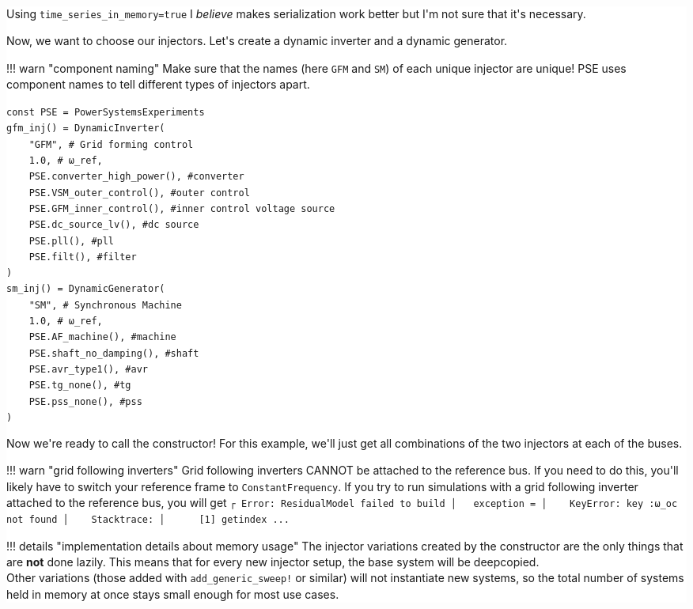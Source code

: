 Using `time_series_in_memory=true` I *believe* makes serialization work better but I'm not sure that it's necessary.

Now, we want to choose our injectors. Let's create a dynamic inverter and a dynamic generator.

!!! warn "component naming"
    Make sure that the names (here `GFM` and `SM`) of each unique injector are unique! PSE uses component names to tell different types of injectors apart.

```@example 1
const PSE = PowerSystemsExperiments
gfm_inj() = DynamicInverter(
    "GFM", # Grid forming control
    1.0, # ω_ref,
    PSE.converter_high_power(), #converter
    PSE.VSM_outer_control(), #outer control
    PSE.GFM_inner_control(), #inner control voltage source
    PSE.dc_source_lv(), #dc source
    PSE.pll(), #pll
    PSE.filt(), #filter
)
sm_inj() = DynamicGenerator(
    "SM", # Synchronous Machine
    1.0, # ω_ref,
    PSE.AF_machine(), #machine
    PSE.shaft_no_damping(), #shaft
    PSE.avr_type1(), #avr
    PSE.tg_none(), #tg
    PSE.pss_none(), #pss
)
```

Now we're ready to call the constructor! For this example, we'll just get all combinations of the two injectors at each of the buses.

!!! warn "grid following inverters"
    Grid following inverters CANNOT be attached to the reference bus. If you need to do this, you'll likely have to switch your reference frame to `ConstantFrequency`. 
    If you try to run simulations with a grid following inverter attached to the reference bus, you will get
    ```
    ┌ Error: ResidualModel failed to build
    │   exception =
    │    KeyError: key :ω_oc not found
    │    Stacktrace:
    │      [1] getindex
    ...
    ```

!!! details "implementation details about memory usage"
    The injector variations created by the constructor are the only things that are **not** done lazily. This means that for every new injector setup, the base system will be deepcopied.  
    Other variations (those added with `add_generic_sweep!` or similar) will not instantiate new systems, so the total number of systems held in memory at once stays small enough for most use cases.
